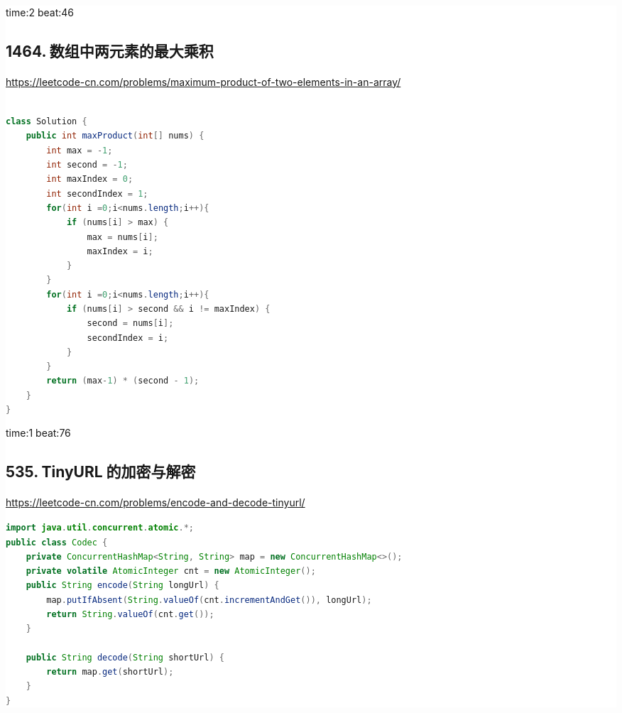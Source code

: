 time:2 beat:46

## 1464. 数组中两元素的最大乘积

<https://leetcode-cn.com/problems/maximum-product-of-two-elements-in-an-array/>

```java

class Solution {
    public int maxProduct(int[] nums) {
        int max = -1;
        int second = -1;
        int maxIndex = 0;
        int secondIndex = 1;
        for(int i =0;i<nums.length;i++){
            if (nums[i] > max) {
                max = nums[i];
                maxIndex = i;
            }
        }
        for(int i =0;i<nums.length;i++){
            if (nums[i] > second && i != maxIndex) {
                second = nums[i];
                secondIndex = i;
            }
        }
        return (max-1) * (second - 1);
    }
}
```

time:1 beat:76

## 535. TinyURL 的加密与解密

<https://leetcode-cn.com/problems/encode-and-decode-tinyurl/>

```java
import java.util.concurrent.atomic.*;
public class Codec {
    private ConcurrentHashMap<String, String> map = new ConcurrentHashMap<>();
    private volatile AtomicInteger cnt = new AtomicInteger();
    public String encode(String longUrl) {
        map.putIfAbsent(String.valueOf(cnt.incrementAndGet()), longUrl);
        return String.valueOf(cnt.get());
    }

    public String decode(String shortUrl) {
        return map.get(shortUrl);
    }
}
```
